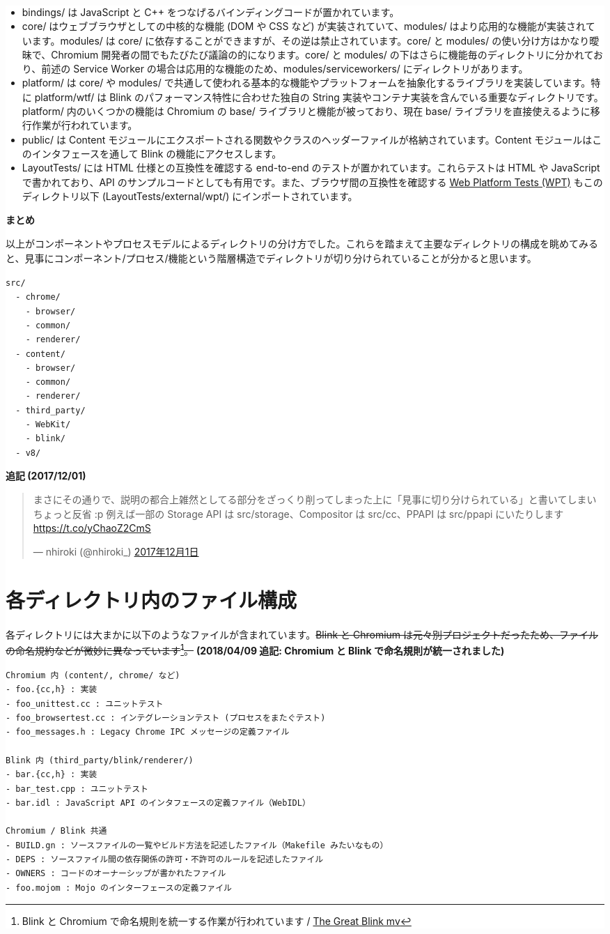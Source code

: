 - bindings/ は JavaScript と C++ をつなげるバインディングコードが置かれています。
- core/ はウェブブラウザとしての中核的な機能 (DOM や CSS など) が実装されていて、modules/ はより応用的な機能が実装されています。modules/ は core/ に依存することができますが、その逆は禁止されています。core/ と modules/ の使い分け方はかなり曖昧で、Chromium 開発者の間でもたびたび議論の的になります。core/ と modules/ の下はさらに機能毎のディレクトリに分かれており、前述の Service Worker の場合は応用的な機能のため、modules/serviceworkers/ にディレクトリがあります。
- platform/ は core/ や modules/ で共通して使われる基本的な機能やプラットフォームを抽象化するライブラリを実装しています。特に platform/wtf/ は Blink のパフォーマンス特性に合わせた独自の String 実装やコンテナ実装を含んでいる重要なディレクトリです。platform/ 内のいくつかの機能は Chromium の base/ ライブラリと機能が被っており、現在 base/ ライブラリを直接使えるように移行作業が行われています。
- public/ は Content モジュールにエクスポートされる関数やクラスのヘッダーファイルが格納されています。Content モジュールはこのインタフェースを通して Blink の機能にアクセスします。
- LayoutTests/ には HTML 仕様との互換性を確認する end-to-end のテストが置かれています。これらテストは HTML や JavaScript で書かれており、API のサンプルコードとしても有用です。また、ブラウザ間の互換性を確認する [Web Platform Tests (WPT)](https://github.com/w3c/web-platform-tests) もこのディレクトリ以下 (LayoutTests/external/wpt/) にインポートされています。

**まとめ**

以上がコンポーネントやプロセスモデルによるディレクトリの分け方でした。これらを踏まえて主要なディレクトリの構成を眺めてみると、見事にコンポーネント/プロセス/機能という階層構造でディレクトリが切り分けられていることが分かると思います。

```
src/
  - chrome/
    - browser/
    - common/
    - renderer/
  - content/
    - browser/
    - common/
    - renderer/
  - third_party/
    - WebKit/
    - blink/
  - v8/
```

**追記 (2017/12/01)**

<blockquote class="twitter-tweet" data-lang="ja"><p lang="ja" dir="ltr">まさにその通りで、説明の都合上雑然としてる部分をざっくり削ってしまった上に「見事に切り分けられている」と書いてしまいちょっと反省 :p 例えば一部の Storage API は src/storage、Compositor は src/cc、PPAPI は src/ppapi にいたりします <a href="https://t.co/yChaoZ2CmS">https://t.co/yChaoZ2CmS</a></p>&mdash; nhiroki (@nhiroki_) <a href="https://twitter.com/nhiroki_/status/936449768426897408?ref_src=twsrc%5Etfw">2017年12月1日</a></blockquote>
<script async src="https://platform.twitter.com/widgets.js" charset="utf-8"></script>

# 各ディレクトリ内のファイル構成

各ディレクトリには大まかに以下のようなファイルが含まれています。~~Blink と Chromium は元々別プロジェクトだったため、ファイルの命名規約などが微妙に異なっています[^the-great-blink-mv2]。~~ **(2018/04/09 追記: Chromium と Blink で命名規則が統一されました)**

[^the-great-blink-mv2]: Blink と Chromium で命名規則を統一する作業が行われています / [The Great Blink mv](https://docs.google.com/document/d/1l3aPv1Wx__SpRkdOhvJz8ciEGigNT3wFKv78XiuW0Tw/edit?pli=1)

```
Chromium 内 (content/, chrome/ など)
- foo.{cc,h} : 実装
- foo_unittest.cc : ユニットテスト
- foo_browsertest.cc : インテグレーションテスト (プロセスをまたぐテスト)
- foo_messages.h : Legacy Chrome IPC メッセージの定義ファイル

Blink 内 (third_party/blink/renderer/)
- bar.{cc,h} : 実装
- bar_test.cpp : ユニットテスト
- bar.idl : JavaScript API のインタフェースの定義ファイル（WebIDL）

Chromium / Blink 共通
- BUILD.gn : ソースファイルの一覧やビルド方法を記述したファイル（Makefile みたいなもの）
- DEPS : ソースファイル間の依存関係の許可・不許可のルールを記述したファイル
- OWNERS : コードのオーナーシップが書かれたファイル
- foo.mojom : Mojo のインターフェースの定義ファイル
```

[^blink-fork]: [Blink: A rendering engine for the Chromium project - Chromium Blog](https://blog.chromium.org/2013/04/blink-rendering-engine-for-chromium.html)
[^the-great-blink-mv]: WebKit/ ディレクトリを blink/ にリネームする提案がされています / [The Great Blink mv](https://docs.google.com/document/d/1l3aPv1Wx__SpRkdOhvJz8ciEGigNT3wFKv78XiuW0Tw/edit?pli=1)
[^multi-process-arch]: [Multi-process Architecture - The Chromium Projects](https://www.chromium.org/developers/design-documents/multi-process-architecture)
[^servicification]: ブラウザの各機能を「サービス」という単位に分割し、各サービスが提供する機能を Mojo で定義する Servicification というプロジェクトが進んでいます / [Servicification - The Chromium Projects](https://www.chromium.org/servicification)